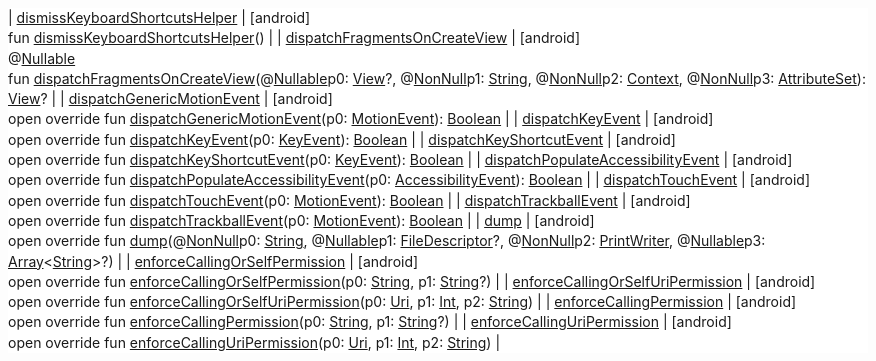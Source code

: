 | [dismissKeyboardShortcutsHelper](index.md#-819509184%2FFunctions%2F174188672) | [android]<br>fun [dismissKeyboardShortcutsHelper](index.md#-819509184%2FFunctions%2F174188672)() |
| [dispatchFragmentsOnCreateView](index.md#264619370%2FFunctions%2F174188672) | [android]<br>@[Nullable](https://developer.android.com/reference/kotlin/androidx/annotation/Nullable.html)<br>fun [dispatchFragmentsOnCreateView](index.md#264619370%2FFunctions%2F174188672)(@[Nullable](https://developer.android.com/reference/kotlin/androidx/annotation/Nullable.html)p0: [View](https://developer.android.com/reference/kotlin/android/view/View.html)?, @[NonNull](https://developer.android.com/reference/kotlin/androidx/annotation/NonNull.html)p1: [String](https://kotlinlang.org/api/latest/jvm/stdlib/kotlin/-string/index.html), @[NonNull](https://developer.android.com/reference/kotlin/androidx/annotation/NonNull.html)p2: [Context](https://developer.android.com/reference/kotlin/android/content/Context.html), @[NonNull](https://developer.android.com/reference/kotlin/androidx/annotation/NonNull.html)p3: [AttributeSet](https://developer.android.com/reference/kotlin/android/util/AttributeSet.html)): [View](https://developer.android.com/reference/kotlin/android/view/View.html)? |
| [dispatchGenericMotionEvent](index.md#-1136387127%2FFunctions%2F174188672) | [android]<br>open override fun [dispatchGenericMotionEvent](index.md#-1136387127%2FFunctions%2F174188672)(p0: [MotionEvent](https://developer.android.com/reference/kotlin/android/view/MotionEvent.html)): [Boolean](https://kotlinlang.org/api/latest/jvm/stdlib/kotlin/-boolean/index.html) |
| [dispatchKeyEvent](index.md#1347079600%2FFunctions%2F174188672) | [android]<br>open override fun [dispatchKeyEvent](index.md#1347079600%2FFunctions%2F174188672)(p0: [KeyEvent](https://developer.android.com/reference/kotlin/android/view/KeyEvent.html)): [Boolean](https://kotlinlang.org/api/latest/jvm/stdlib/kotlin/-boolean/index.html) |
| [dispatchKeyShortcutEvent](index.md#564099754%2FFunctions%2F174188672) | [android]<br>open override fun [dispatchKeyShortcutEvent](index.md#564099754%2FFunctions%2F174188672)(p0: [KeyEvent](https://developer.android.com/reference/kotlin/android/view/KeyEvent.html)): [Boolean](https://kotlinlang.org/api/latest/jvm/stdlib/kotlin/-boolean/index.html) |
| [dispatchPopulateAccessibilityEvent](index.md#-636023982%2FFunctions%2F174188672) | [android]<br>open override fun [dispatchPopulateAccessibilityEvent](index.md#-636023982%2FFunctions%2F174188672)(p0: [AccessibilityEvent](https://developer.android.com/reference/kotlin/android/view/accessibility/AccessibilityEvent.html)): [Boolean](https://kotlinlang.org/api/latest/jvm/stdlib/kotlin/-boolean/index.html) |
| [dispatchTouchEvent](index.md#1308980251%2FFunctions%2F174188672) | [android]<br>open override fun [dispatchTouchEvent](index.md#1308980251%2FFunctions%2F174188672)(p0: [MotionEvent](https://developer.android.com/reference/kotlin/android/view/MotionEvent.html)): [Boolean](https://kotlinlang.org/api/latest/jvm/stdlib/kotlin/-boolean/index.html) |
| [dispatchTrackballEvent](index.md#-639240474%2FFunctions%2F174188672) | [android]<br>open override fun [dispatchTrackballEvent](index.md#-639240474%2FFunctions%2F174188672)(p0: [MotionEvent](https://developer.android.com/reference/kotlin/android/view/MotionEvent.html)): [Boolean](https://kotlinlang.org/api/latest/jvm/stdlib/kotlin/-boolean/index.html) |
| [dump](index.md#1193062016%2FFunctions%2F174188672) | [android]<br>open override fun [dump](index.md#1193062016%2FFunctions%2F174188672)(@[NonNull](https://developer.android.com/reference/kotlin/androidx/annotation/NonNull.html)p0: [String](https://kotlinlang.org/api/latest/jvm/stdlib/kotlin/-string/index.html), @[Nullable](https://developer.android.com/reference/kotlin/androidx/annotation/Nullable.html)p1: [FileDescriptor](https://developer.android.com/reference/kotlin/java/io/FileDescriptor.html)?, @[NonNull](https://developer.android.com/reference/kotlin/androidx/annotation/NonNull.html)p2: [PrintWriter](https://developer.android.com/reference/kotlin/java/io/PrintWriter.html), @[Nullable](https://developer.android.com/reference/kotlin/androidx/annotation/Nullable.html)p3: [Array](https://kotlinlang.org/api/latest/jvm/stdlib/kotlin/-array/index.html)&lt;[String](https://kotlinlang.org/api/latest/jvm/stdlib/kotlin/-string/index.html)&gt;?) |
| [enforceCallingOrSelfPermission](index.md#-373876383%2FFunctions%2F174188672) | [android]<br>open override fun [enforceCallingOrSelfPermission](index.md#-373876383%2FFunctions%2F174188672)(p0: [String](https://kotlinlang.org/api/latest/jvm/stdlib/kotlin/-string/index.html), p1: [String](https://kotlinlang.org/api/latest/jvm/stdlib/kotlin/-string/index.html)?) |
| [enforceCallingOrSelfUriPermission](index.md#1996391077%2FFunctions%2F174188672) | [android]<br>open override fun [enforceCallingOrSelfUriPermission](index.md#1996391077%2FFunctions%2F174188672)(p0: [Uri](https://developer.android.com/reference/kotlin/android/net/Uri.html), p1: [Int](https://kotlinlang.org/api/latest/jvm/stdlib/kotlin/-int/index.html), p2: [String](https://kotlinlang.org/api/latest/jvm/stdlib/kotlin/-string/index.html)) |
| [enforceCallingPermission](index.md#577330480%2FFunctions%2F174188672) | [android]<br>open override fun [enforceCallingPermission](index.md#577330480%2FFunctions%2F174188672)(p0: [String](https://kotlinlang.org/api/latest/jvm/stdlib/kotlin/-string/index.html), p1: [String](https://kotlinlang.org/api/latest/jvm/stdlib/kotlin/-string/index.html)?) |
| [enforceCallingUriPermission](index.md#370165494%2FFunctions%2F174188672) | [android]<br>open override fun [enforceCallingUriPermission](index.md#370165494%2FFunctions%2F174188672)(p0: [Uri](https://developer.android.com/reference/kotlin/android/net/Uri.html), p1: [Int](https://kotlinlang.org/api/latest/jvm/stdlib/kotlin/-int/index.html), p2: [String](https://kotlinlang.org/api/latest/jvm/stdlib/kotlin/-string/index.html)) |